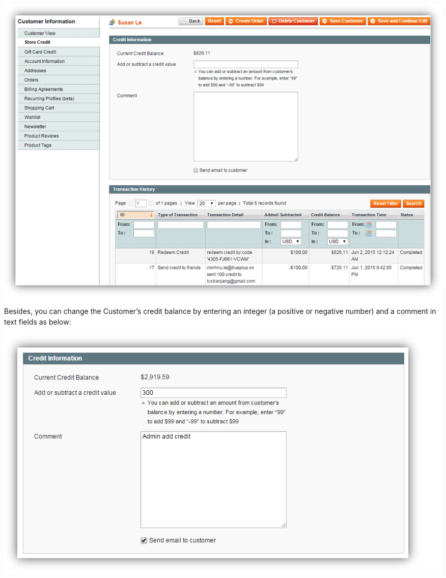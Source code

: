 ![enter image description here](https://github.com/Magestore/Docs/blob/master/extensions/Magento%201%20Extensions/image_Store%20Credit%20M1/image032.png?raw=true)

Besides, you can change the Customer’s credit balance by entering an integer (a positive or negative number) and a comment in text fields as below:

![enter image description here](https://github.com/Magestore/Docs/blob/master/extensions/Magento%201%20Extensions/image_Store%20Credit%20M1/image033.png?raw=true)
